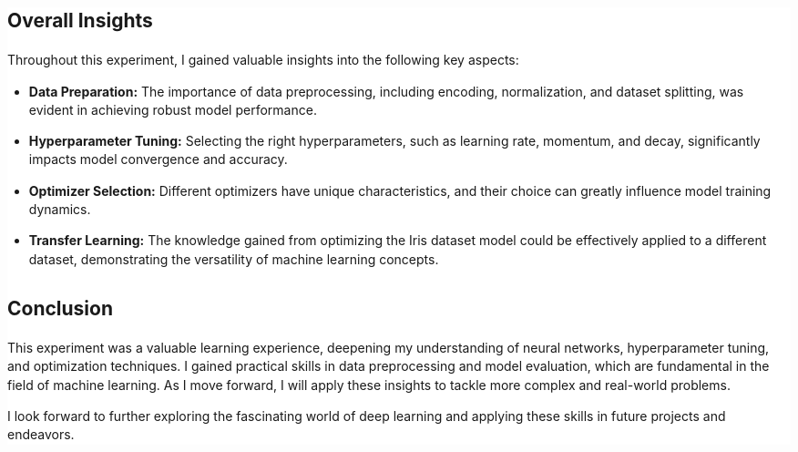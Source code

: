 ## Overall Insights
Throughout this experiment, I gained valuable insights into the following key aspects:

- **Data Preparation:** The importance of data preprocessing, including encoding, normalization, and dataset splitting, was evident in achieving robust model performance.

- **Hyperparameter Tuning:** Selecting the right hyperparameters, such as learning rate, momentum, and decay, significantly impacts model convergence and accuracy.

- **Optimizer Selection:** Different optimizers have unique characteristics, and their choice can greatly influence model training dynamics.

- **Transfer Learning:** The knowledge gained from optimizing the Iris dataset model could be effectively applied to a different dataset, demonstrating the versatility of machine learning concepts.

## Conclusion
This experiment was a valuable learning experience, deepening my understanding of neural networks, hyperparameter tuning, and optimization techniques. I gained practical skills in data preprocessing and model evaluation, which are fundamental in the field of machine learning. As I move forward, I will apply these insights to tackle more complex and real-world problems.

I look forward to further exploring the fascinating world of deep learning and applying these skills in future projects and endeavors.


